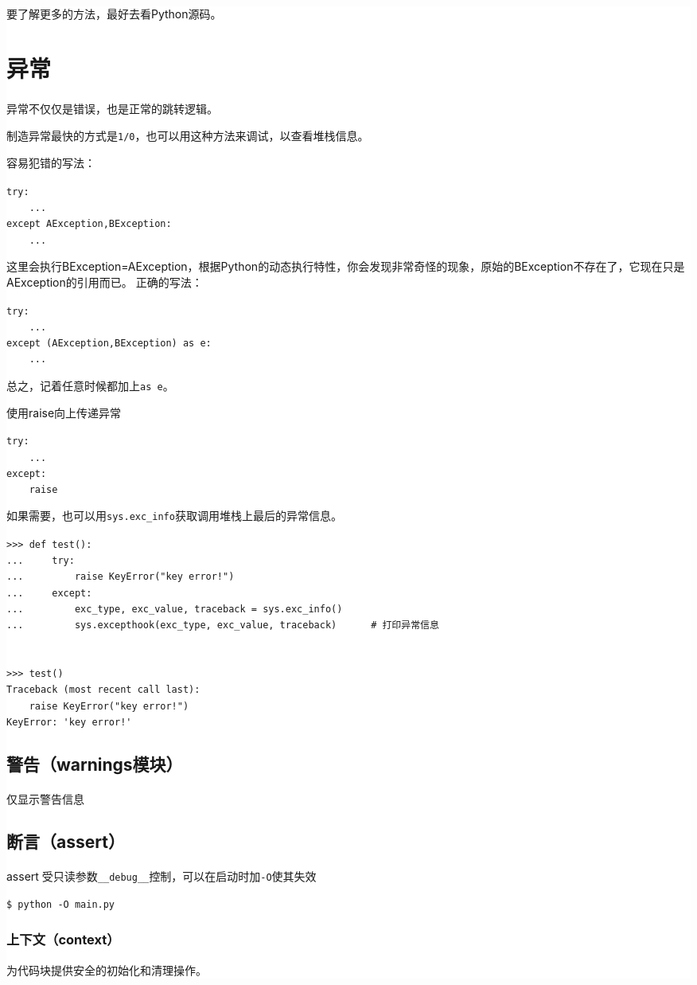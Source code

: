 要了解更多的方法，最好去看Python源码。

# 异常
异常不仅仅是错误，也是正常的跳转逻辑。

制造异常最快的方式是`1/0`，也可以用这种方法来调试，以查看堆栈信息。

容易犯错的写法：

    try:
        ...
    except AException,BException:
        ...

这里会执行BException=AException，根据Python的动态执行特性，你会发现非常奇怪的现象，原始的BException不存在了，它现在只是AException的引用而已。 正确的写法：

    try:
        ...
    except (AException,BException) as e:
        ...

总之，记着任意时候都加上`as e`。

使用raise向上传递异常
    
    try:
        ...
    except:
        raise

如果需要，也可以用`sys.exc_info`获取调用堆栈上最后的异常信息。

    >>> def test():
    ...     try:
    ...         raise KeyError("key error!")
    ...     except:
    ...         exc_type, exc_value, traceback = sys.exc_info()
    ...         sys.excepthook(exc_type, exc_value, traceback)      # 打印异常信息


    >>> test()
    Traceback (most recent call last):
        raise KeyError("key error!")
    KeyError: 'key error!'

## 警告（warnings模块）
仅显示警告信息

## 断言（assert）
assert 受只读参数`__debug__`控制，可以在启动时加`-O`使其失效

    $ python -O main.py

### 上下文（context）
为代码块提供安全的初始化和清理操作。
